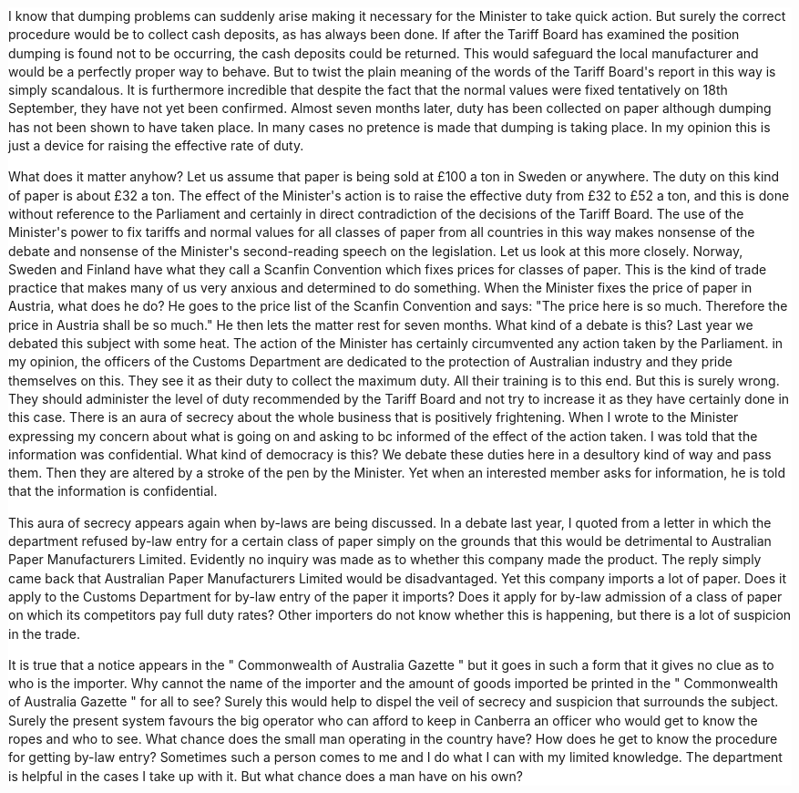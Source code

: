 I know that dumping problems can suddenly arise making it necessary for the Minister to take quick action. But surely the correct procedure would be to collect cash deposits, as has always been done. If after the Tariff Board has examined the position dumping is found not to be occurring, the cash deposits could be returned. This would safeguard the local manufacturer and would be a perfectly proper way to behave. But to twist the plain meaning of the words of the Tariff Board's report in this way is simply scandalous. It is furthermore incredible that despite the fact that the normal values were fixed tentatively on 18th September, they have not yet been confirmed. Almost seven months later, duty has been collected on paper although dumping has not been shown to have taken place. In many cases no pretence is made that dumping is taking place. In my opinion this is just a device for raising the effective rate of duty. 

What does it matter anyhow? Let us assume that paper is being sold at £100 a ton in Sweden or anywhere. The duty on this kind of paper is about £32 a ton. The effect of the Minister's action is to raise the effective duty from £32 to £52 a ton, and this is done without reference to the Parliament and certainly in direct contradiction of the decisions of the Tariff Board. The use of the Minister's power to fix tariffs and normal values for all classes of paper from all countries in this way makes nonsense of the debate and nonsense of the Minister's second-reading speech on the legislation. Let us look at this more closely. Norway, Sweden and Finland have what they call a Scanfin Convention which fixes prices for classes of paper. This is the kind of trade practice that makes many of us very anxious and determined to do something. When the Minister fixes the price of paper in Austria, what does he do? He goes to the price list of the Scanfin Convention and says: "The price here is so much. Therefore the price in Austria shall be so much." He then lets the matter rest for seven months. What kind of a debate is this? Last year we debated this subject with some heat. The action of the Minister has certainly circumvented any action taken by the Parliament. in my opinion, the officers of the Customs Department are dedicated to the protection of Australian industry and they pride themselves on this. They see it as their duty to collect the maximum duty. All their training is to this end. But this is surely wrong. They should administer the level of duty recommended by the Tariff Board and not try to increase it as they have certainly done in this case. There is an aura of secrecy about the whole business that is positively frightening. When I wrote to the Minister expressing my concern about what is going on and asking to bc informed of the effect of the action taken. I was told that the information was confidential. What kind of democracy is this? We debate these duties here in a desultory kind of way and pass them. Then they are altered by a stroke of the pen by the Minister. Yet when an interested member asks for information, he is told that the information is confidential. 

This aura of secrecy appears again when by-laws are being discussed. In a debate last year, I quoted from a letter in which the department refused by-law entry for a certain class of paper simply on the grounds that this would be detrimental to Australian Paper Manufacturers Limited. Evidently no inquiry was made as to whether this company made the product. The reply simply came back that Australian Paper Manufacturers Limited would be disadvantaged. Yet this company imports a lot of paper. Does it apply to the Customs Department for by-law entry of the paper it imports? Does it apply for by-law admission of a class of paper on which its competitors pay full duty rates? Other importers do not know whether this is happening, but there is a lot of suspicion in the trade. 

It is true that a notice appears in the " Commonwealth of Australia Gazette " but it goes in such a form that it gives no clue as to who is the importer. Why cannot the name of the importer and the amount of goods imported be printed in the " Commonwealth of Australia Gazette " for all to see? Surely this would help to dispel the veil of secrecy and suspicion that surrounds the subject. Surely the present system favours the big operator who can afford to keep in Canberra an officer who would get to know the ropes and who to see. What chance does the small man operating in the country have? How does he get to know the procedure for getting by-law entry? Sometimes such a person comes to me and I do what I can with my limited knowledge. The department is helpful in the cases I take up with it. But what chance does a man have on his own? 
